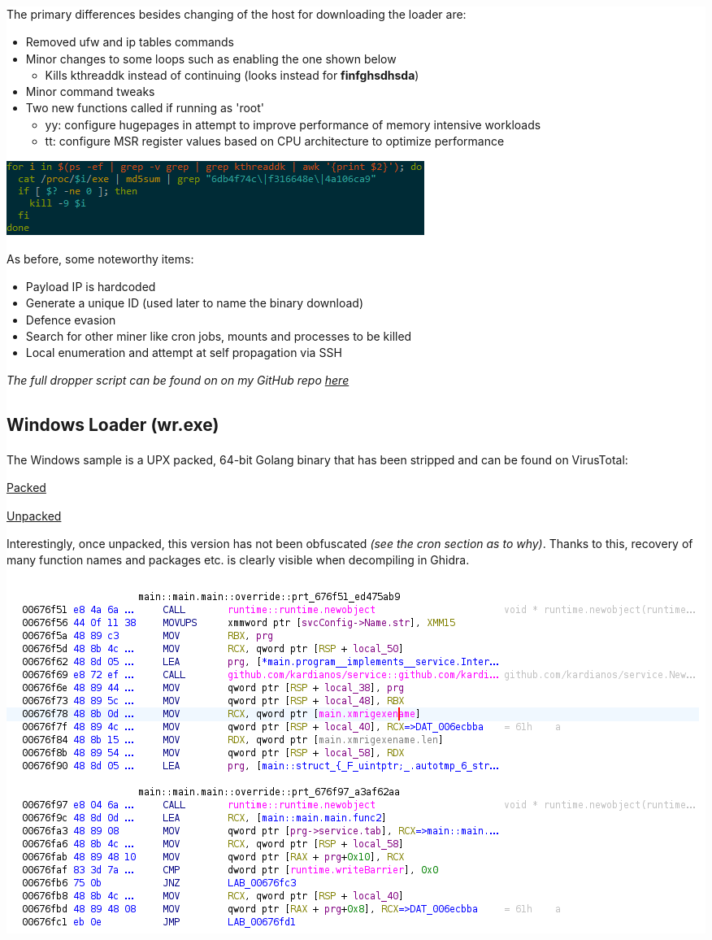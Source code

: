 The primary differences besides changing of the host for downloading the loader are:

- Removed ufw and ip tables commands
- Minor changes to some loops such as enabling the one shown below
  - Kills kthreaddk instead of continuing (looks instead for **finfghsdhsda**)
- Minor command tweaks
- Two new functions called if running as 'root'
  - yy: configure hugepages in attempt to improve performance of memory intensive workloads
  - tt: configure MSR register values based on CPU architecture to optimize performance 

![ldr.sh](/assets/img/sysrv/2024_ldr_loop.png)

As before, some noteworthy items:

- Payload IP is hardcoded
- Generate a unique ID (used later to name the binary download)
- Defence evasion
- Search for other miner like cron jobs, mounts and processes to be killed
- Local enumeration and attempt at self propagation via SSH

_The full dropper script can be found on on my GitHub repo [here](https://github.com/Pir00t/Sysrv_Artifacts/blob/main/2024/ldr.sh.txt)_

## Windows Loader (wr.exe)

The Windows sample is a UPX packed, 64-bit Golang binary that has been stripped and can be found on VirusTotal:

[Packed](https://www.virustotal.com/gui/file/a742c71ce1ae3316e82d2b8c788b9c6ffd723d8d6da4f94ba5639b84070bb639)

[Unpacked](https://www.virustotal.com/gui/file/7edfffdf85bf1166137ab698b410f4309e5baa992ea8b3030e5f7e887e7e6226)

Interestingly, once unpacked, this version has not been obfuscated _(see the cron section as to why)_. Thanks to this, recovery of many function names and packages etc. is clearly visible when decompiling in Ghidra.

![fun_names](/assets/img/sysrv/fun_names.png)
